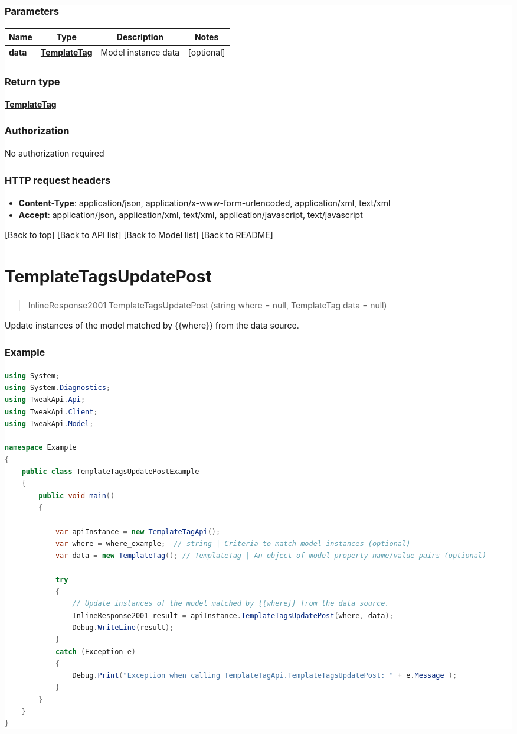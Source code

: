 ### Parameters

Name | Type | Description  | Notes
------------- | ------------- | ------------- | -------------
 **data** | [**TemplateTag**](TemplateTag.md)| Model instance data | [optional] 

### Return type

[**TemplateTag**](TemplateTag.md)

### Authorization

No authorization required

### HTTP request headers

 - **Content-Type**: application/json, application/x-www-form-urlencoded, application/xml, text/xml
 - **Accept**: application/json, application/xml, text/xml, application/javascript, text/javascript

[[Back to top]](#) [[Back to API list]](../README.md#documentation-for-api-endpoints) [[Back to Model list]](../README.md#documentation-for-models) [[Back to README]](../README.md)

<a name="templatetagsupdatepost"></a>
# **TemplateTagsUpdatePost**
> InlineResponse2001 TemplateTagsUpdatePost (string where = null, TemplateTag data = null)

Update instances of the model matched by {{where}} from the data source.

### Example
```csharp
using System;
using System.Diagnostics;
using TweakApi.Api;
using TweakApi.Client;
using TweakApi.Model;

namespace Example
{
    public class TemplateTagsUpdatePostExample
    {
        public void main()
        {
            
            var apiInstance = new TemplateTagApi();
            var where = where_example;  // string | Criteria to match model instances (optional) 
            var data = new TemplateTag(); // TemplateTag | An object of model property name/value pairs (optional) 

            try
            {
                // Update instances of the model matched by {{where}} from the data source.
                InlineResponse2001 result = apiInstance.TemplateTagsUpdatePost(where, data);
                Debug.WriteLine(result);
            }
            catch (Exception e)
            {
                Debug.Print("Exception when calling TemplateTagApi.TemplateTagsUpdatePost: " + e.Message );
            }
        }
    }
}
```
